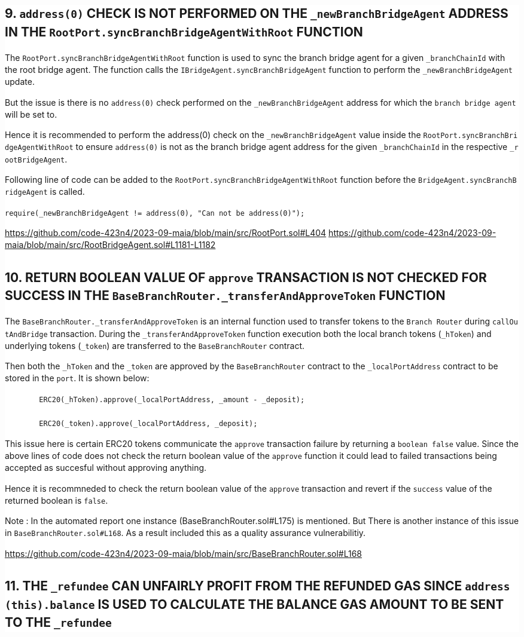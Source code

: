 ## 9. `address(0)` CHECK IS NOT PERFORMED ON THE `_newBranchBridgeAgent` ADDRESS IN THE `RootPort.syncBranchBridgeAgentWithRoot` FUNCTION

The `RootPort.syncBranchBridgeAgentWithRoot` function is used to sync the branch bridge agent for a given `_branchChainId` with the root bridge agent. The function calls the `IBridgeAgent.syncBranchBridgeAgent` function to perform the `_newBranchBridgeAgent` update.

But the issue is there is no `address(0)` check performed on the `_newBranchBridgeAgent` address for which the `branch bridge agent` will be set to. 

Hence it is recommended to perform the address(0) check on the `_newBranchBridgeAgent` value inside the `RootPort.syncBranchBridgeAgentWithRoot` to ensure `address(0)` is not as the branch bridge agent address for the given `_branchChainId` in the respective `_rootBridgeAgent`.

Following line of code can be added to the `RootPort.syncBranchBridgeAgentWithRoot` function before the `BridgeAgent.syncBranchBridgeAgent` is called.

    require(_newBranchBridgeAgent != address(0), "Can not be address(0)");

https://github.com/code-423n4/2023-09-maia/blob/main/src/RootPort.sol#L404
https://github.com/code-423n4/2023-09-maia/blob/main/src/RootBridgeAgent.sol#L1181-L1182

## 10. RETURN BOOLEAN VALUE OF `approve` TRANSACTION IS NOT CHECKED FOR SUCCESS IN THE `BaseBranchRouter._transferAndApproveToken` FUNCTION

The `BaseBranchRouter._transferAndApproveToken` is an internal function used to transfer tokens to the `Branch Router` during `callOutAndBridge` transaction. During the `_transferAndApproveToken` function execution both the local branch tokens (`_hToken`) and underlying tokens (`_token`) are transferred to the `BaseBranchRouter` contract. 

Then both the `_hToken` and the `_token` are approved by the `BaseBranchRouter` contract to the `_localPortAddress` contract to be stored in the `port`. It is shown below:

            ERC20(_hToken).approve(_localPortAddress, _amount - _deposit);

            ERC20(_token).approve(_localPortAddress, _deposit);              

This issue here is certain ERC20 tokens communicate the `approve` transaction failure by returning a `boolean false` value. Since the above lines of code does not check the return boolean value of the `approve` function it could lead to failed transactions being accepted as succesful without approving anything.

Hence it is recommneded to check the return boolean value of the `approve` transaction and revert if the `success` value of the returned boolean is `false`.

Note : In the automated report one instance (BaseBranchRouter.sol#L175) is mentioned. But There is another instance of this issue in `BaseBranchRouter.sol#L168`. As a result included this as a quality assurance vulnerabilitiy.

https://github.com/code-423n4/2023-09-maia/blob/main/src/BaseBranchRouter.sol#L168

## 11. THE `_refundee` CAN UNFAIRLY PROFIT FROM THE REFUNDED GAS SINCE `address(this).balance` IS USED TO CALCULATE THE BALANCE GAS AMOUNT TO BE SENT TO THE `_refundee` 
